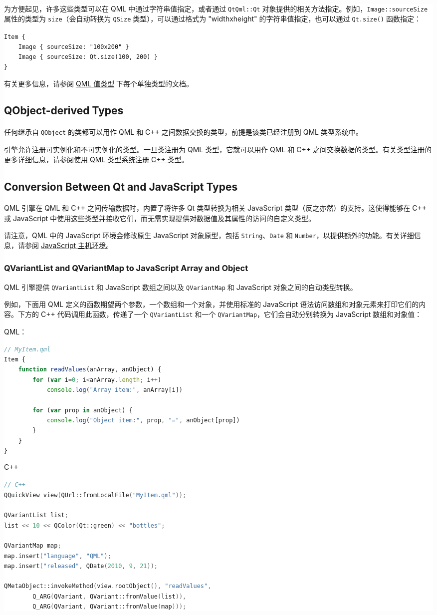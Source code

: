 为方便起见，许多这些类型可以在 QML 中通过字符串值指定，或者通过 `QtQml::Qt` 对象提供的相关方法指定。例如，`Image::sourceSize` 属性的类型为 `size`（会自动转换为 `QSize` 类型），可以通过格式为 "widthxheight" 的字符串值指定，也可以通过 `Qt.size()` 函数指定：

```
Item {
    Image { sourceSize: "100x200" }
    Image { sourceSize: Qt.size(100, 200) }
}
```

有关更多信息，请参阅 [QML 值类型](<./QML Value Types.md>) 下每个单独类型的文档。

## QObject-derived Types

任何继承自 `QObject` 的类都可以用作 QML 和 C++ 之间数据交换的类型，前提是该类已经注册到 QML 类型系统中。

引擎允许注册可实例化和不可实例化的类型。一旦类注册为 QML 类型，它就可以用作 QML 和 C++ 之间交换数据的类型。有关类型注册的更多详细信息，请参阅[使用 QML 类型系统注册 C++ 类型](<./Defining QML Types from C++.md#Registering C++ Types with the QML Type System>)。

## Conversion Between Qt and JavaScript Types

QML 引擎在 QML 和 C++ 之间传输数据时，内置了将许多 Qt 类型转换为相关 JavaScript 类型（反之亦然）的支持。这使得能够在 C++ 或 JavaScript 中使用这些类型并接收它们，而无需实现提供对数据值及其属性的访问的自定义类型。

请注意，QML 中的 JavaScript 环境会修改原生 JavaScript 对象原型，包括 `String`、`Date` 和 `Number`，以提供额外的功能。有关详细信息，请参阅 [JavaScript 主机环境](https://doc.qt.io/qt-6/qtqml-javascript-hostenvironment.html)。

### QVariantList and QVariantMap to JavaScript Array and Object

QML 引擎提供 `QVariantList` 和 JavaScript 数组之间以及 `QVariantMap` 和 JavaScript 对象之间的自动类型转换。

例如，下面用 QML 定义的函数期望两个参数，一个数组和一个对象，并使用标准的 JavaScript 语法访问数组和对象元素来打印它们的内容。下方的 C++ 代码调用此函数，传递了一个 `QVariantList` 和一个 `QVariantMap`，它们会自动分别转换为 JavaScript 数组和对象值：

QML：

```javascript
// MyItem.qml
Item {
    function readValues(anArray, anObject) {
        for (var i=0; i<anArray.length; i++)
            console.log("Array item:", anArray[i])

        for (var prop in anObject) {
            console.log("Object item:", prop, "=", anObject[prop])
        }
    }
}
```

C++

```c++
// C++
QQuickView view(QUrl::fromLocalFile("MyItem.qml"));

QVariantList list;
list << 10 << QColor(Qt::green) << "bottles";

QVariantMap map;
map.insert("language", "QML");
map.insert("released", QDate(2010, 9, 21));

QMetaObject::invokeMethod(view.rootObject(), "readValues",
        Q_ARG(QVariant, QVariant::fromValue(list)),
        Q_ARG(QVariant, QVariant::fromValue(map)));
```
